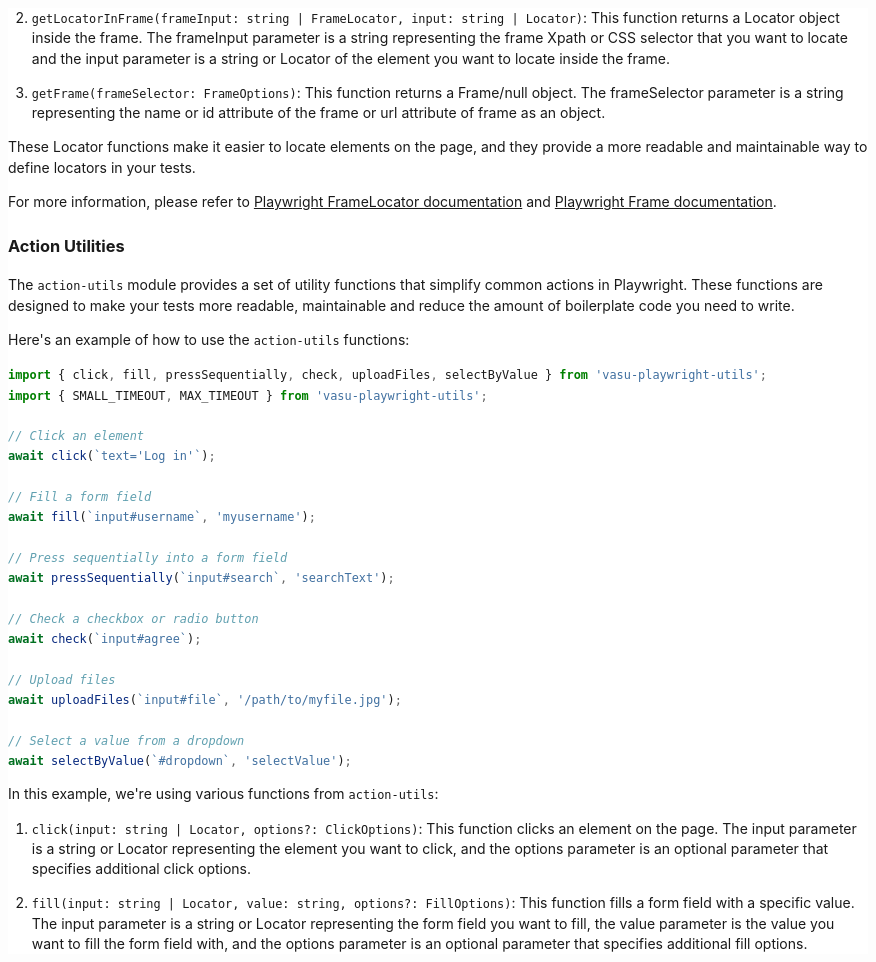 2. `getLocatorInFrame(frameInput: string | FrameLocator, input: string | Locator)`: This function returns a Locator object inside the frame. The frameInput parameter is a string representing the frame Xpath or CSS selector that you want to locate and the input parameter is a string or Locator of the element you want to locate inside the frame.

3. `getFrame(frameSelector: FrameOptions)`: This function returns a Frame/null object. The frameSelector parameter is a string representing the name or id attribute of the frame or url attribute of frame as an object.

These Locator functions make it easier to locate elements on the page, and they provide a more readable and maintainable way to define locators in your tests.

For more information, please refer to [Playwright FrameLocator documentation](https://playwright.dev/docs/api/class-framelocator) and [Playwright Frame documentation](https://playwright.dev/docs/api/class-frame).

### Action Utilities

The `action-utils` module provides a set of utility functions that simplify common actions in Playwright. These functions are designed to make your tests more readable, maintainable and reduce the amount of boilerplate code you need to write.

Here's an example of how to use the `action-utils` functions:

```typescript
import { click, fill, pressSequentially, check, uploadFiles, selectByValue } from 'vasu-playwright-utils';
import { SMALL_TIMEOUT, MAX_TIMEOUT } from 'vasu-playwright-utils';

// Click an element
await click(`text='Log in'`);

// Fill a form field
await fill(`input#username`, 'myusername');

// Press sequentially into a form field
await pressSequentially(`input#search`, 'searchText');

// Check a checkbox or radio button
await check(`input#agree`);

// Upload files
await uploadFiles(`input#file`, '/path/to/myfile.jpg');

// Select a value from a dropdown
await selectByValue(`#dropdown`, 'selectValue');
```

In this example, we're using various functions from `action-utils`:

1. `click(input: string | Locator, options?: ClickOptions)`: This function clicks an element on the page. The input parameter is a string or Locator representing the element you want to click, and the options parameter is an optional parameter that specifies additional click options.

2. `fill(input: string | Locator, value: string, options?: FillOptions)`: This function fills a form field with a specific value. The input parameter is a string or Locator representing the form field you want to fill, the value parameter is the value you want to fill the form field with, and the options parameter is an optional parameter that specifies additional fill options.
